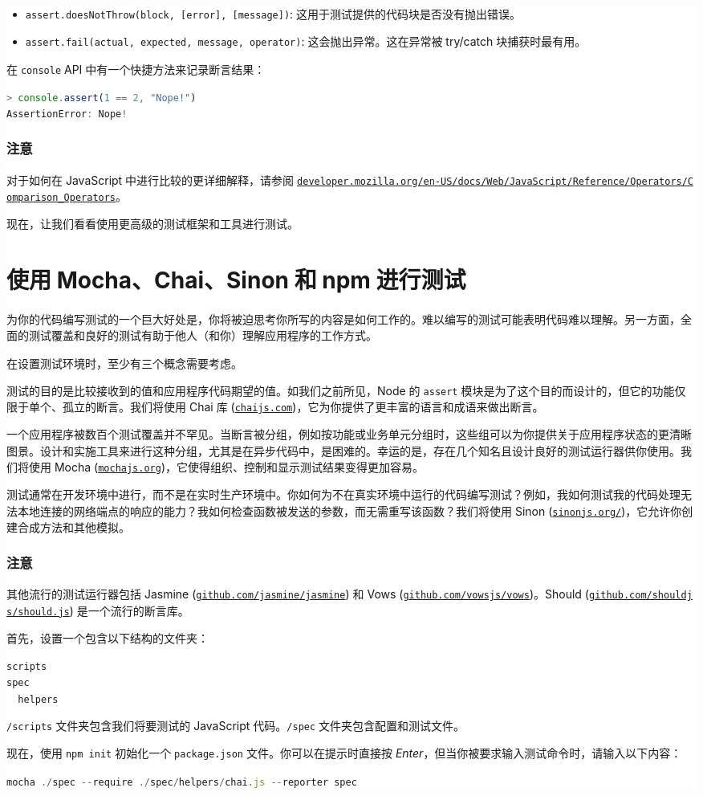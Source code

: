 +   `assert.doesNotThrow(block, [error], [message])`: 这用于测试提供的代码块是否没有抛出错误。

+   `assert.fail(actual, expected, message, operator)`: 这会抛出异常。这在异常被 try/catch 块捕获时最有用。

在 `console` API 中有一个快捷方法来记录断言结果：

```js
> console.assert(1 == 2, "Nope!")
AssertionError: Nope!

```

### 注意

对于如何在 JavaScript 中进行比较的更详细解释，请参阅 [`developer.mozilla.org/en-US/docs/Web/JavaScript/Reference/Operators/Comparison_Operators`](https://developer.mozilla.org/en-US/docs/Web/JavaScript/Reference/Operators/Comparison_Operators)。

现在，让我们看看使用更高级的测试框架和工具进行测试。

# 使用 Mocha、Chai、Sinon 和 npm 进行测试

为你的代码编写测试的一个巨大好处是，你将被迫思考你所写的内容是如何工作的。难以编写的测试可能表明代码难以理解。另一方面，全面的测试覆盖和良好的测试有助于他人（和你）理解应用程序的工作方式。

在设置测试环境时，至少有三个概念需要考虑。

测试的目的是比较接收到的值和应用程序代码期望的值。如我们之前所见，Node 的 `assert` 模块是为了这个目的而设计的，但它的功能仅限于单个、孤立的断言。我们将使用 Chai 库 ([`chaijs.com`](http://chaijs.com))，它为你提供了更丰富的语言和成语来做出断言。

一个应用程序被数百个测试覆盖并不罕见。当断言被分组，例如按功能或业务单元分组时，这些组可以为你提供关于应用程序状态的更清晰图景。设计和实施工具来进行这种分组，尤其是在异步代码中，是困难的。幸运的是，存在几个知名且设计良好的测试运行器供你使用。我们将使用 Mocha ([`mochajs.org`](http://mochajs.org))，它使得组织、控制和显示测试结果变得更加容易。

测试通常在开发环境中进行，而不是在实时生产环境中。你如何为不在真实环境中运行的代码编写测试？例如，我如何测试我的代码处理无法本地连接的网络端点的响应的能力？我如何检查函数被发送的参数，而无需重写该函数？我们将使用 Sinon ([`sinonjs.org/`](http://sinonjs.org/))，它允许你创建合成方法和其他模拟。

### 注意

其他流行的测试运行器包括 Jasmine ([`github.com/jasmine/jasmine`](https://github.com/jasmine/jasmine)) 和 Vows ([`github.com/vowsjs/vows`](https://github.com/vowsjs/vows))。Should ([`github.com/shouldjs/should.js`](https://github.com/shouldjs/should.js)) 是一个流行的断言库。

首先，设置一个包含以下结构的文件夹：

```js
scripts
spec
  helpers
```

`/scripts` 文件夹包含我们将要测试的 JavaScript 代码。`/spec` 文件夹包含配置和测试文件。

现在，使用 `npm init` 初始化一个 `package.json` 文件。你可以在提示时直接按 *Enter*，但当你被要求输入测试命令时，请输入以下内容：

```js
mocha ./spec --require ./spec/helpers/chai.js --reporter spec

```
